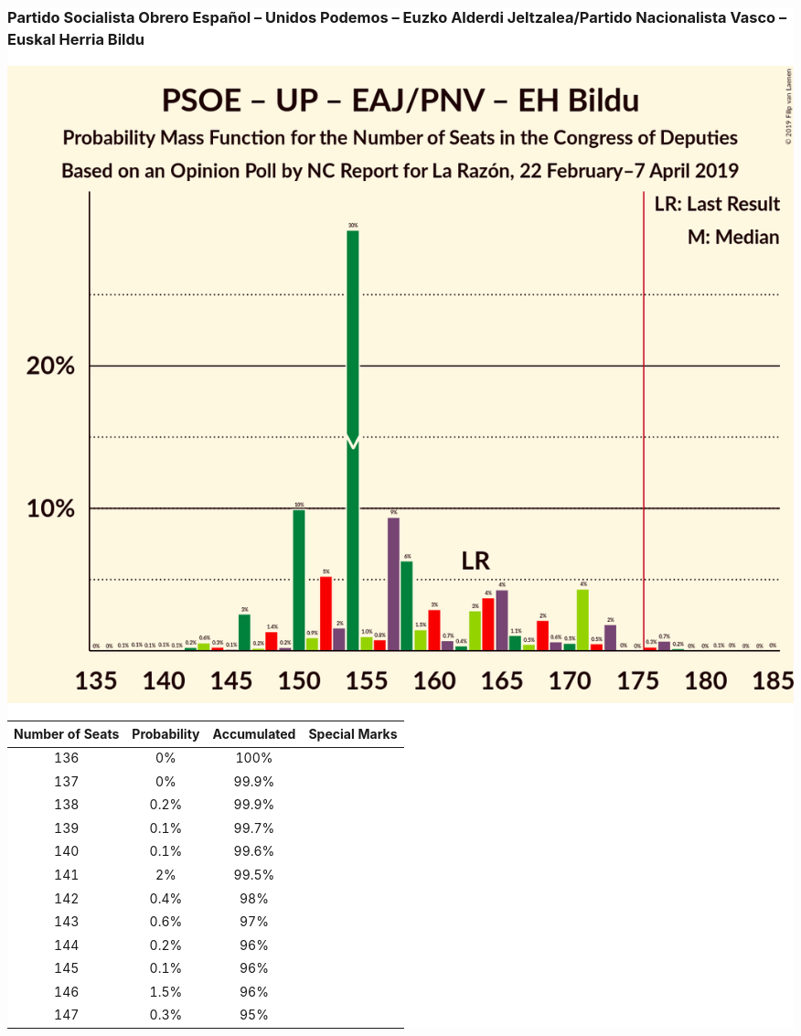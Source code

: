 ### Partido Socialista Obrero Español – Unidos Podemos – Euzko Alderdi Jeltzalea/Partido Nacionalista Vasco – Euskal Herria Bildu

![Graph with seats probability mass function not yet produced](2019-04-07-NCReport-coalitions-seats-pmf-psoe–up–eajpnv–ehbildu.png "Seats Probability Mass Function")

| Number of Seats | Probability | Accumulated | Special Marks |
|:---------------:|:-----------:|:-----------:|:-------------:|
| 136 | 0% | 100% |  |
| 137 | 0% | 99.9% |  |
| 138 | 0.2% | 99.9% |  |
| 139 | 0.1% | 99.7% |  |
| 140 | 0.1% | 99.6% |  |
| 141 | 2% | 99.5% |  |
| 142 | 0.4% | 98% |  |
| 143 | 0.6% | 97% |  |
| 144 | 0.2% | 96% |  |
| 145 | 0.1% | 96% |  |
| 146 | 1.5% | 96% |  |
| 147 | 0.3% | 95% |  |